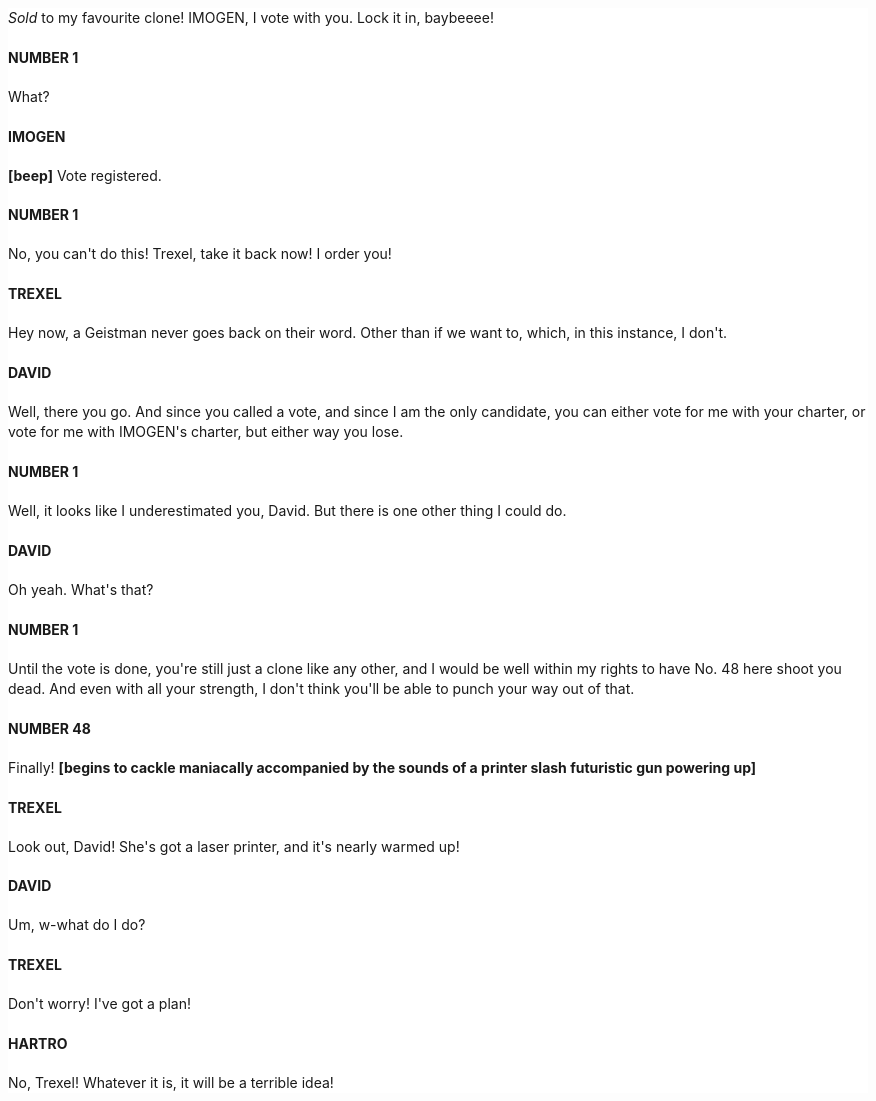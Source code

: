 _Sold_ to my favourite clone! IMOGEN, I vote with you. Lock it in, baybeeee!

#### NUMBER 1

What?

#### IMOGEN

__[beep]__ Vote registered.

#### NUMBER 1

No, you can't do this! Trexel, take it back now! I order you!

#### TREXEL

Hey now, a Geistman never goes back on their word. Other than if we want to, which, in this instance, I don't.

#### DAVID

Well, there you go. And since you called a vote, and since I am the only candidate, you can either vote for me with your charter, or vote for me with IMOGEN's charter, but either way you lose.

#### NUMBER 1

Well, it looks like I underestimated you, David. But there is one other thing I could do.

#### DAVID

Oh yeah. What's that?

#### NUMBER 1

Until the vote is done, you're still just a clone like any other, and I would be well within my rights to have No. 48 here shoot you dead. And even with all your strength, I don't think you'll be able to punch your way out of that.

#### NUMBER 48

Finally! __[begins to cackle maniacally accompanied by the sounds of a printer slash futuristic gun powering up]__

#### TREXEL

Look out, David! She's got a laser printer, and it's nearly warmed up!

#### DAVID

Um, w-what do I do?

#### TREXEL

Don't worry! I've got a plan!

#### HARTRO

No, Trexel! Whatever it is, it will be a terrible idea!
